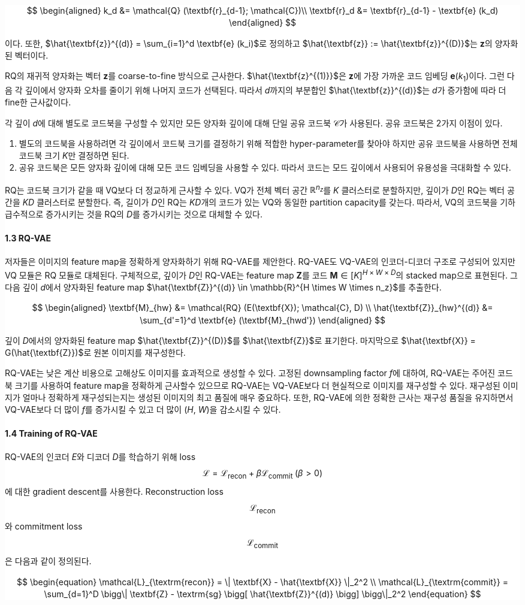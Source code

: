 $$
\begin{aligned}
k_d &= \mathcal{Q} (\textbf{r}_{d-1}; \mathcal{C})\\
\textbf{r}_d &= \textbf{r}_{d-1} - \textbf{e} (k_d)
\end{aligned}
$$

이다. 또한, $\hat{\textbf{z}}^{(d)} = \sum_{i=1}^d \textbf{e} (k_i)$로 정의하고 $\hat{\textbf{z}} := \hat{\textbf{z}}^{(D)}$는 $\textbf{z}$의 양자화된 벡터이다.  

RQ의 재귀적 양자화는 벡터 $\textbf{z}$를 coarse-to-fine 방식으로 근사한다. $\hat{\textbf{z}^{(1)}}$은 $\textbf{z}$에 가장 가까운 코드 임베딩 $\textbf{e}(k_1)$이다. 그런 다음 각 깊이에서 양자화 오차를 줄이기 위해 나머지 코드가 선택된다. 따라서 $d$까지의 부분합인 $\hat{\textbf{z}}^{(d)}$는 $d$가 증가함에 따라 더 fine한 근사값이다. 

각 깊이 $d$에 대해 별도로 코드북을 구성할 수 있지만 모든 양자화 깊이에 대해 단일 공유 코드북 $\mathcal{C}$가 사용된다. 공유 코드북은 2가지 이점이 있다.  

1. 별도의 코드북을 사용하려면 각 깊이에서 코드북 크기를 결정하기 위해 적합한 hyper-parameter를 찾아야 하지만 공유 코드북을 사용하면 전체 코드북 크기 $K$만 결정하면 된다. 
2. 공유 코드북은 모든 양자화 깊이에 대해 모든 코드 임베딩을 사용할 수 있다. 따라서 코드는 모드 깊이에서 사용되어 유용성을 극대화할 수 있다. 

RQ는 코드북 크기가 같을 때 VQ보다 더 정교하게 근사할 수 있다. VQ가 전체 벡터 공간 $\mathbb{R}^{n_z}$를 $K$ 클러스터로 분할하지만, 깊이가 $D$인 RQ는 벡터 공간을 $KD$ 클러스터로 분할한다. 즉, 길이가 $D$인 RQ는 $KD$개의 코드가 있는 VQ와 동일한 partition capacity를 갖는다. 따라서, VQ의 코드북을 기하급수적으로 증가시키는 것을 RQ의 $D$를 증가시키는 것으로 대체할 수 있다.  

#### 1.3 RQ-VAE
저자들은 이미지의 feature map을 정확하게 양자화하기 위해 RQ-VAE를 제안한다. RQ-VAE도 VQ-VAE의 인코더-디코더 구조로 구성되어 있지만 VQ 모듈은 RQ 모듈로 대체된다. 구체적으로, 깊이가 $D$인 RQ-VAE는 feature map $\textbf{Z}$를 코드 $\textbf{M} \in [K]^{H \times W \times D}$의 stacked map으로 표현된다. 그 다음 깊이 $d$에서 양자화된 feature map $\hat{\textbf{Z}}^{(d)} \in \mathbb{R}^{H \times W \times n_z}$를 추출한다. 

$$
\begin{aligned}
\textbf{M}_{hw} &= \mathcal{RQ} (E(\textbf{X}); \mathcal{C}, D) \\
\hat{\textbf{Z}}_{hw}^{(d)} &= \sum_{d'=1}^d \textbf{e} (\textbf{M}_{hwd'})
\end{aligned}
$$

깊이 $D$에서의 양자화된 feature map $\hat{\textbf{Z}}^{(D)}$를  $\hat{\textbf{Z}}$로 표기한다. 마지막으로 $\hat{\textbf{X}} = G(\hat{\textbf{Z}})$로 원본 이미지를 재구성한다. 

RQ-VAE는 낮은 계산 비용으로 고해상도 이미지를 효과적으로 생성할 수 있다. 고정된 downsampling factor $f$에 대하여, RQ-VAE는 주어진 코드북 크기를 사용하여 feature map을 정확하게 근사할수 있으므로 RQ-VAE는 VQ-VAE보다 더 현실적으로 이미지를 재구성할 수 있다. 재구성된 이미지가 얼마나 정확하게 재구성되는지는 생성된 이미지의 최고 품질에 매우 중요하다. 또한, RQ-VAE에 의한 정확한 근사는 재구성 품질을 유지하면서 VQ-VAE보다 더 많이 $f$를 증가시킬 수 있고 더 많이 ($H$, $W$)을 감소시킬 수 있다. 

#### 1.4 Training of RQ-VAE
RQ-VAE의 인코더 $E$와 디코더 $D$를 학습하기 위해 loss $$\mathcal{L} = \mathcal{L}_{\textrm{recon}} + \beta \mathcal{L}_{\textrm{commit}} \; (\beta > 0)$$에 대한 gradient descent를 사용한다. Reconstruction loss $$\mathcal{L}_{\textrm{recon}}$$와 commitment loss $$\mathcal{L}_{\textrm{commit}}$$은 다음과 같이 정의된다. 

$$
\begin{equation}
\mathcal{L}_{\textrm{recon}} = \| \textbf{X} - \hat{\textbf{X}} \|_2^2 \\
\mathcal{L}_{\textrm{commit}} = \sum_{d=1}^D \bigg\| \textbf{Z} - \textrm{sg} \bigg[ \hat{\textbf{Z}}^{(d)} \bigg] \bigg\|_2^2
\end{equation}
$$
